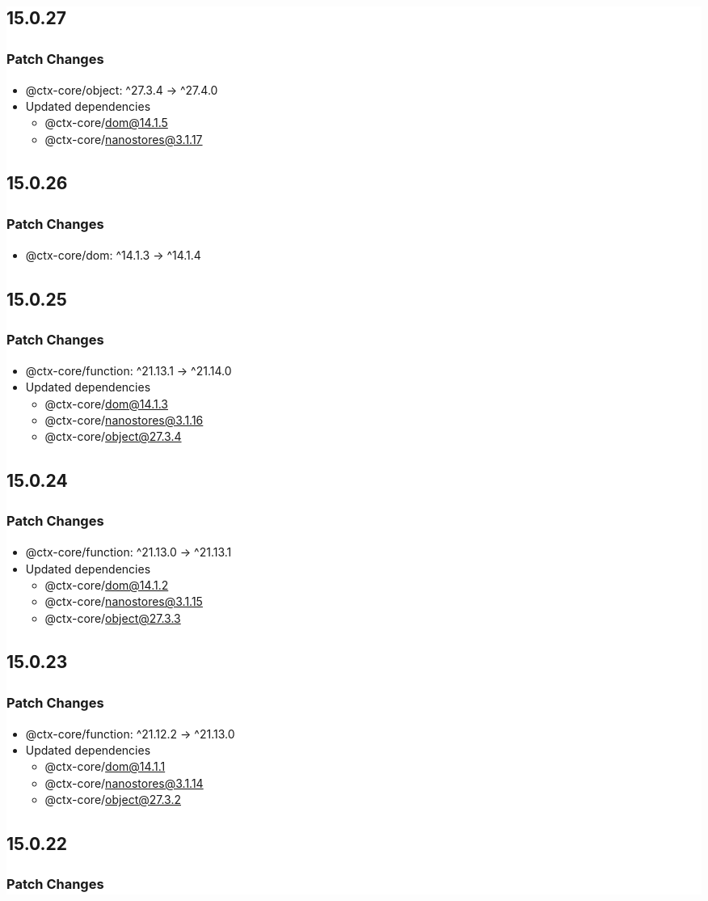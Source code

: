 ## 15.0.27

### Patch Changes

- @ctx-core/object: ^27.3.4 -> ^27.4.0
- Updated dependencies
  - @ctx-core/dom@14.1.5
  - @ctx-core/nanostores@3.1.17

## 15.0.26

### Patch Changes

- @ctx-core/dom: ^14.1.3 -> ^14.1.4

## 15.0.25

### Patch Changes

- @ctx-core/function: ^21.13.1 -> ^21.14.0
- Updated dependencies
  - @ctx-core/dom@14.1.3
  - @ctx-core/nanostores@3.1.16
  - @ctx-core/object@27.3.4

## 15.0.24

### Patch Changes

- @ctx-core/function: ^21.13.0 -> ^21.13.1
- Updated dependencies
  - @ctx-core/dom@14.1.2
  - @ctx-core/nanostores@3.1.15
  - @ctx-core/object@27.3.3

## 15.0.23

### Patch Changes

- @ctx-core/function: ^21.12.2 -> ^21.13.0
- Updated dependencies
  - @ctx-core/dom@14.1.1
  - @ctx-core/nanostores@3.1.14
  - @ctx-core/object@27.3.2

## 15.0.22

### Patch Changes
